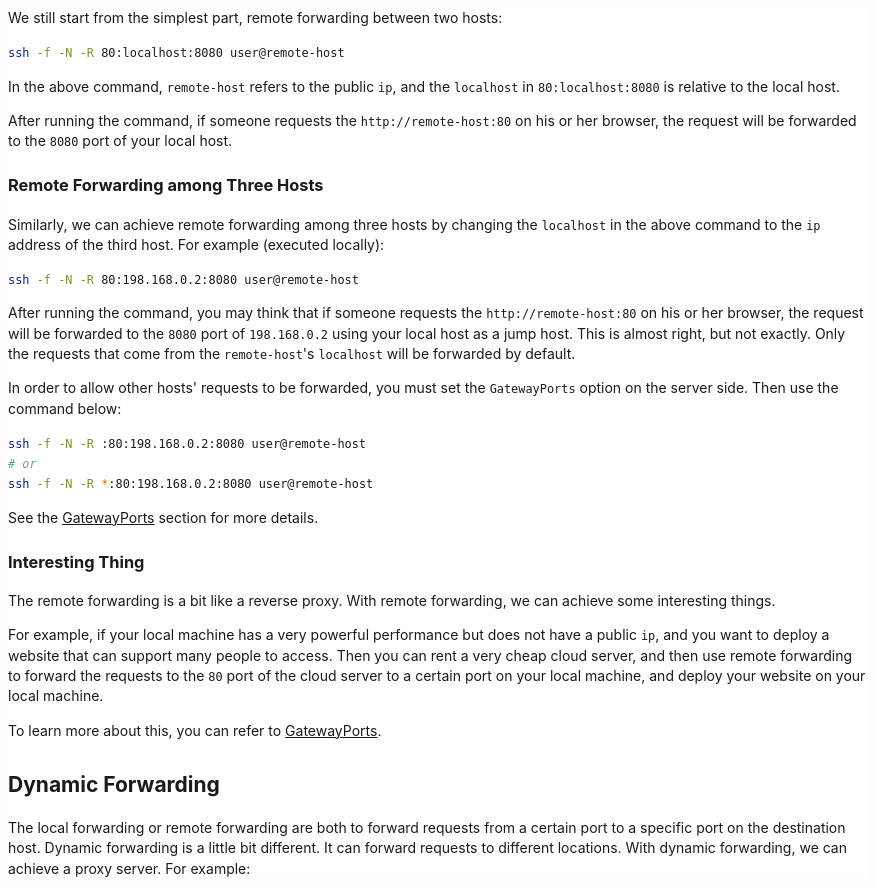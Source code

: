 We still start from the simplest part, remote forwarding between two hosts:

```bash
ssh -f -N -R 80:localhost:8080 user@remote-host
```

In the above command, `remote-host` refers to the public `ip`,
and the `localhost` in `80:localhost:8080` is relative to the local host.

After running the command, if someone requests the `http://remote-host:80` on his or her browser,
the request will be forwarded to the `8080` port of your local host.

### Remote Forwarding among Three Hosts

Similarly, we can achieve remote forwarding among three hosts by changing the `localhost`
in the above command to the `ip` address of the third host. For example (executed locally):

```bash
ssh -f -N -R 80:198.168.0.2:8080 user@remote-host
```

After running the command, you may think that
if someone requests the `http://remote-host:80` on his or her browser,
the request will be forwarded to the `8080` port of `198.168.0.2`
using your local host as a jump host.
This is almost right, but not exactly. Only the requests that come from the `remote-host`'s
`localhost` will be forwarded by default.

In order to allow other hosts' requests to be forwarded, you must set the `GatewayPorts` option
on the server side. Then use the command below:

```bash
ssh -f -N -R :80:198.168.0.2:8080 user@remote-host
# or
ssh -f -N -R *:80:198.168.0.2:8080 user@remote-host
```

See the [GatewayPorts](#gatewayports) section for more details.

### Interesting Thing

The remote forwarding is a bit like a reverse proxy. With remote forwarding, we can achieve
some interesting things.

For example, if your local machine has a very powerful performance but does not have a public `ip`,
and you want to deploy a website that can support many people to access.
Then you can rent a very cheap cloud server, and then use remote forwarding to forward the requests
to the `80` port of the cloud server to a certain port on your local machine,
and deploy your website on your local machine.

To learn more about this, you can refer to [GatewayPorts](#gatewayports).

## Dynamic Forwarding

The local forwarding or remote forwarding are both to forward requests from a certain port
to a specific port on the destination host.
Dynamic forwarding is a little bit different. It can forward requests to different locations.
With dynamic forwarding, we can achieve a proxy server.
For example:
